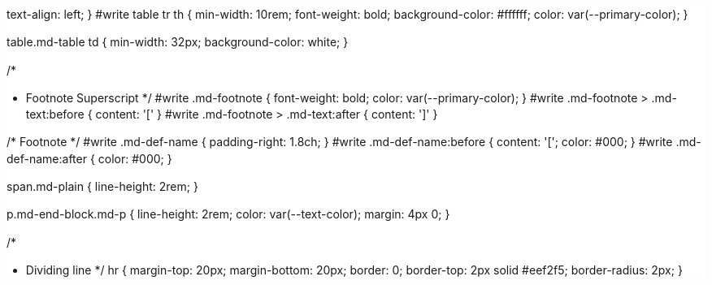   text-align: left;
}
  #write table tr th {
    min-width: 10rem;
    font-weight: bold;
    background-color: #ffffff;
    color: var(--primary-color);
  }
  
  table.md-table td {
    min-width: 32px;
    background-color: white;
}

/*
 * Footnote Superscript
 */
#write .md-footnote {
 font-weight: bold;
 color: var(--primary-color);
}
#write .md-footnote > .md-text:before {
 content: '['
}
#write .md-footnote > .md-text:after {
 content: ']'
}

/* Footnote */
#write .md-def-name {
  padding-right: 1.8ch;
}
#write .md-def-name:before {
  content: '[';
  color: #000;
}
#write .md-def-name:after {
  color: #000;
}

span.md-plain {
    line-height: 2rem;
}

p.md-end-block.md-p {
    line-height: 2rem;
    color: var(--text-color);
    margin: 4px 0;
}

/*
 * Dividing line
 */
hr {
  margin-top: 20px;
  margin-bottom: 20px;
  border: 0;
  border-top: 2px solid #eef2f5;
  border-radius: 2px;
}
